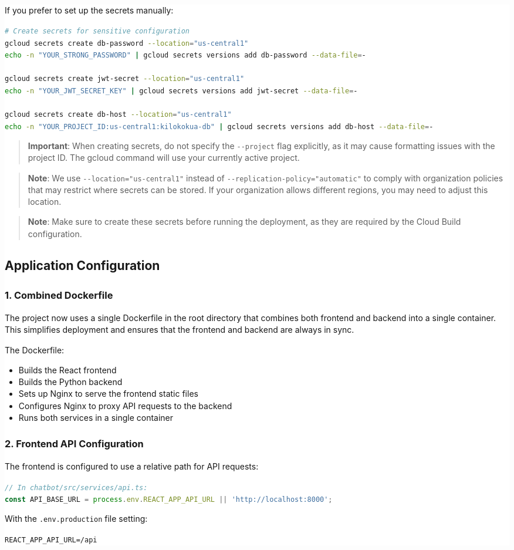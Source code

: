 If you prefer to set up the secrets manually:

```bash
# Create secrets for sensitive configuration
gcloud secrets create db-password --location="us-central1"
echo -n "YOUR_STRONG_PASSWORD" | gcloud secrets versions add db-password --data-file=-

gcloud secrets create jwt-secret --location="us-central1"
echo -n "YOUR_JWT_SECRET_KEY" | gcloud secrets versions add jwt-secret --data-file=-

gcloud secrets create db-host --location="us-central1"
echo -n "YOUR_PROJECT_ID:us-central1:kilokokua-db" | gcloud secrets versions add db-host --data-file=-
```

> **Important**: When creating secrets, do not specify the `--project` flag explicitly, as it may cause formatting issues with the project ID. The gcloud command will use your currently active project.

> **Note**: We use `--location="us-central1"` instead of `--replication-policy="automatic"` to comply with organization policies that may restrict where secrets can be stored. If your organization allows different regions, you may need to adjust this location.

> **Note**: Make sure to create these secrets before running the deployment, as they are required by the Cloud Build configuration.

## Application Configuration

### 1. Combined Dockerfile

The project now uses a single Dockerfile in the root directory that combines both frontend and backend into a single container. This simplifies deployment and ensures that the frontend and backend are always in sync.

The Dockerfile:
- Builds the React frontend
- Builds the Python backend
- Sets up Nginx to serve the frontend static files
- Configures Nginx to proxy API requests to the backend
- Runs both services in a single container

### 2. Frontend API Configuration

The frontend is configured to use a relative path for API requests:

```typescript
// In chatbot/src/services/api.ts:
const API_BASE_URL = process.env.REACT_APP_API_URL || 'http://localhost:8000';
```

With the `.env.production` file setting:

```
REACT_APP_API_URL=/api
```

